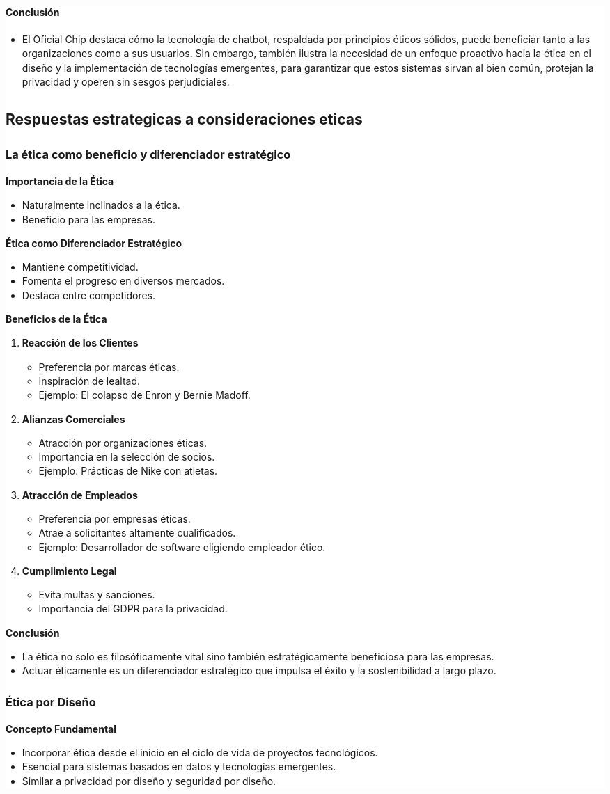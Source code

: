 #### Conclusión
- El Oficial Chip destaca cómo la tecnología de chatbot, respaldada por principios éticos sólidos, puede beneficiar tanto a las organizaciones como a sus usuarios. Sin embargo, también ilustra la necesidad de un enfoque proactivo hacia la ética en el diseño y la implementación de tecnologías emergentes, para garantizar que estos sistemas sirvan al bien común, protejan la privacidad y operen sin sesgos perjudiciales.




## Respuestas estrategicas a consideraciones eticas

### La ética como beneficio y diferenciador estratégico

**Importancia de la Ética**
- Naturalmente inclinados a la ética.
- Beneficio para las empresas.

**Ética como Diferenciador Estratégico**
- Mantiene competitividad.
- Fomenta el progreso en diversos mercados.
- Destaca entre competidores.

**Beneficios de la Ética**
1. **Reacción de los Clientes**
   - Preferencia por marcas éticas.
   - Inspiración de lealtad.
   - Ejemplo: El colapso de Enron y Bernie Madoff.
   
2. **Alianzas Comerciales**
   - Atracción por organizaciones éticas.
   - Importancia en la selección de socios.
   - Ejemplo: Prácticas de Nike con atletas.

3. **Atracción de Empleados**
   - Preferencia por empresas éticas.
   - Atrae a solicitantes altamente cualificados.
   - Ejemplo: Desarrollador de software eligiendo empleador ético.

4. **Cumplimiento Legal**
   - Evita multas y sanciones.
   - Importancia del GDPR para la privacidad.

**Conclusión**
- La ética no solo es filosóficamente vital sino también estratégicamente beneficiosa para las empresas.
- Actuar éticamente es un diferenciador estratégico que impulsa el éxito y la sostenibilidad a largo plazo.



### Ética por Diseño

**Concepto Fundamental**
- Incorporar ética desde el inicio en el ciclo de vida de proyectos tecnológicos.
- Esencial para sistemas basados en datos y tecnologías emergentes.
- Similar a privacidad por diseño y seguridad por diseño.
